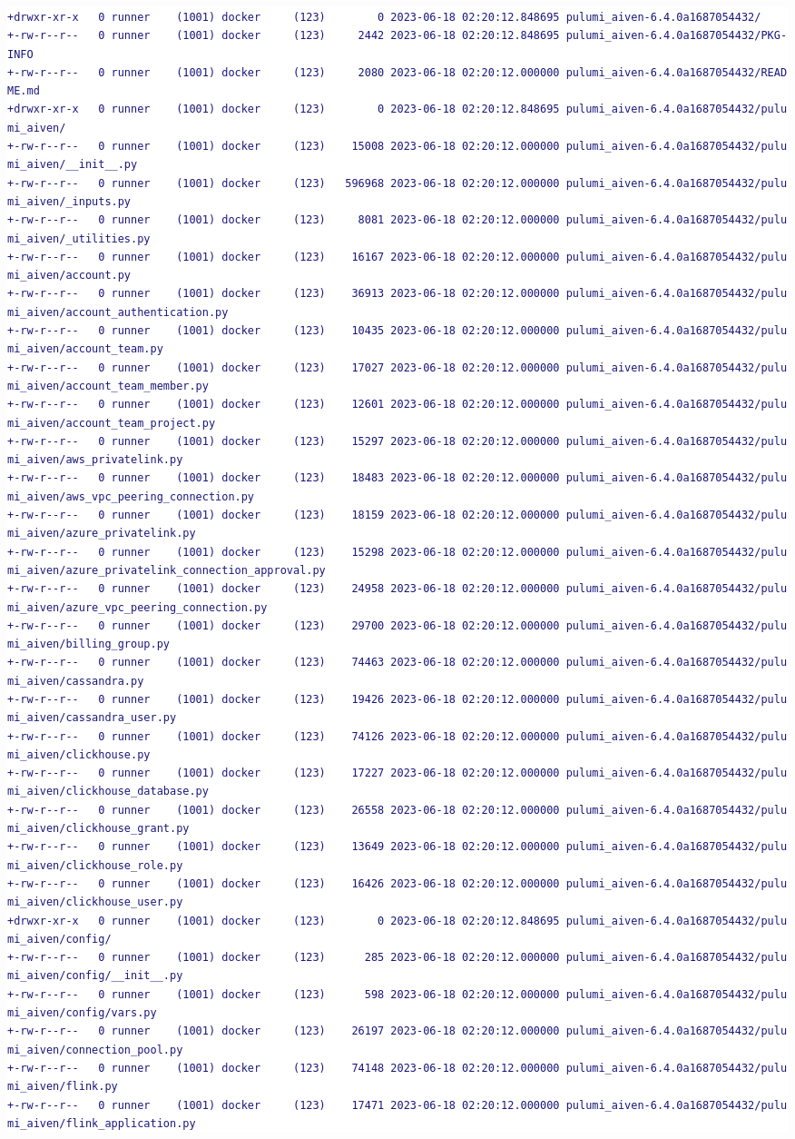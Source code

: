 ```diff
+drwxr-xr-x   0 runner    (1001) docker     (123)        0 2023-06-18 02:20:12.848695 pulumi_aiven-6.4.0a1687054432/
+-rw-r--r--   0 runner    (1001) docker     (123)     2442 2023-06-18 02:20:12.848695 pulumi_aiven-6.4.0a1687054432/PKG-INFO
+-rw-r--r--   0 runner    (1001) docker     (123)     2080 2023-06-18 02:20:12.000000 pulumi_aiven-6.4.0a1687054432/README.md
+drwxr-xr-x   0 runner    (1001) docker     (123)        0 2023-06-18 02:20:12.848695 pulumi_aiven-6.4.0a1687054432/pulumi_aiven/
+-rw-r--r--   0 runner    (1001) docker     (123)    15008 2023-06-18 02:20:12.000000 pulumi_aiven-6.4.0a1687054432/pulumi_aiven/__init__.py
+-rw-r--r--   0 runner    (1001) docker     (123)   596968 2023-06-18 02:20:12.000000 pulumi_aiven-6.4.0a1687054432/pulumi_aiven/_inputs.py
+-rw-r--r--   0 runner    (1001) docker     (123)     8081 2023-06-18 02:20:12.000000 pulumi_aiven-6.4.0a1687054432/pulumi_aiven/_utilities.py
+-rw-r--r--   0 runner    (1001) docker     (123)    16167 2023-06-18 02:20:12.000000 pulumi_aiven-6.4.0a1687054432/pulumi_aiven/account.py
+-rw-r--r--   0 runner    (1001) docker     (123)    36913 2023-06-18 02:20:12.000000 pulumi_aiven-6.4.0a1687054432/pulumi_aiven/account_authentication.py
+-rw-r--r--   0 runner    (1001) docker     (123)    10435 2023-06-18 02:20:12.000000 pulumi_aiven-6.4.0a1687054432/pulumi_aiven/account_team.py
+-rw-r--r--   0 runner    (1001) docker     (123)    17027 2023-06-18 02:20:12.000000 pulumi_aiven-6.4.0a1687054432/pulumi_aiven/account_team_member.py
+-rw-r--r--   0 runner    (1001) docker     (123)    12601 2023-06-18 02:20:12.000000 pulumi_aiven-6.4.0a1687054432/pulumi_aiven/account_team_project.py
+-rw-r--r--   0 runner    (1001) docker     (123)    15297 2023-06-18 02:20:12.000000 pulumi_aiven-6.4.0a1687054432/pulumi_aiven/aws_privatelink.py
+-rw-r--r--   0 runner    (1001) docker     (123)    18483 2023-06-18 02:20:12.000000 pulumi_aiven-6.4.0a1687054432/pulumi_aiven/aws_vpc_peering_connection.py
+-rw-r--r--   0 runner    (1001) docker     (123)    18159 2023-06-18 02:20:12.000000 pulumi_aiven-6.4.0a1687054432/pulumi_aiven/azure_privatelink.py
+-rw-r--r--   0 runner    (1001) docker     (123)    15298 2023-06-18 02:20:12.000000 pulumi_aiven-6.4.0a1687054432/pulumi_aiven/azure_privatelink_connection_approval.py
+-rw-r--r--   0 runner    (1001) docker     (123)    24958 2023-06-18 02:20:12.000000 pulumi_aiven-6.4.0a1687054432/pulumi_aiven/azure_vpc_peering_connection.py
+-rw-r--r--   0 runner    (1001) docker     (123)    29700 2023-06-18 02:20:12.000000 pulumi_aiven-6.4.0a1687054432/pulumi_aiven/billing_group.py
+-rw-r--r--   0 runner    (1001) docker     (123)    74463 2023-06-18 02:20:12.000000 pulumi_aiven-6.4.0a1687054432/pulumi_aiven/cassandra.py
+-rw-r--r--   0 runner    (1001) docker     (123)    19426 2023-06-18 02:20:12.000000 pulumi_aiven-6.4.0a1687054432/pulumi_aiven/cassandra_user.py
+-rw-r--r--   0 runner    (1001) docker     (123)    74126 2023-06-18 02:20:12.000000 pulumi_aiven-6.4.0a1687054432/pulumi_aiven/clickhouse.py
+-rw-r--r--   0 runner    (1001) docker     (123)    17227 2023-06-18 02:20:12.000000 pulumi_aiven-6.4.0a1687054432/pulumi_aiven/clickhouse_database.py
+-rw-r--r--   0 runner    (1001) docker     (123)    26558 2023-06-18 02:20:12.000000 pulumi_aiven-6.4.0a1687054432/pulumi_aiven/clickhouse_grant.py
+-rw-r--r--   0 runner    (1001) docker     (123)    13649 2023-06-18 02:20:12.000000 pulumi_aiven-6.4.0a1687054432/pulumi_aiven/clickhouse_role.py
+-rw-r--r--   0 runner    (1001) docker     (123)    16426 2023-06-18 02:20:12.000000 pulumi_aiven-6.4.0a1687054432/pulumi_aiven/clickhouse_user.py
+drwxr-xr-x   0 runner    (1001) docker     (123)        0 2023-06-18 02:20:12.848695 pulumi_aiven-6.4.0a1687054432/pulumi_aiven/config/
+-rw-r--r--   0 runner    (1001) docker     (123)      285 2023-06-18 02:20:12.000000 pulumi_aiven-6.4.0a1687054432/pulumi_aiven/config/__init__.py
+-rw-r--r--   0 runner    (1001) docker     (123)      598 2023-06-18 02:20:12.000000 pulumi_aiven-6.4.0a1687054432/pulumi_aiven/config/vars.py
+-rw-r--r--   0 runner    (1001) docker     (123)    26197 2023-06-18 02:20:12.000000 pulumi_aiven-6.4.0a1687054432/pulumi_aiven/connection_pool.py
+-rw-r--r--   0 runner    (1001) docker     (123)    74148 2023-06-18 02:20:12.000000 pulumi_aiven-6.4.0a1687054432/pulumi_aiven/flink.py
+-rw-r--r--   0 runner    (1001) docker     (123)    17471 2023-06-18 02:20:12.000000 pulumi_aiven-6.4.0a1687054432/pulumi_aiven/flink_application.py
```
